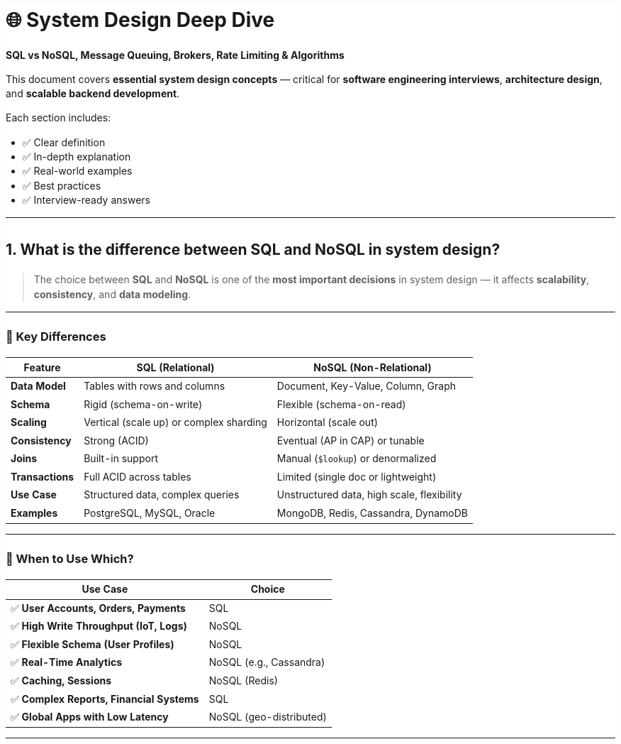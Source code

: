 # 🌐 System Design Deep Dive  
**SQL vs NoSQL, Message Queuing, Brokers, Rate Limiting & Algorithms**

This document covers **essential system design concepts** — critical for **software engineering interviews**, **architecture design**, and **scalable backend development**.

Each section includes:
- ✅ Clear definition
- ✅ In-depth explanation
- ✅ Real-world examples
- ✅ Best practices
- ✅ Interview-ready answers

---

## 1. What is the difference between SQL and NoSQL in system design?

> The choice between **SQL** and **NoSQL** is one of the **most important decisions** in system design — it affects **scalability**, **consistency**, and **data modeling**.

---

### 🔹 Key Differences

| Feature | **SQL (Relational)** | **NoSQL (Non-Relational)** |
|--------|------------------------|----------------------------|
| **Data Model** | Tables with rows and columns | Document, Key-Value, Column, Graph |
| **Schema** | Rigid (schema-on-write) | Flexible (schema-on-read) |
| **Scaling** | Vertical (scale up) or complex sharding | Horizontal (scale out) |
| **Consistency** | Strong (ACID) | Eventual (AP in CAP) or tunable |
| **Joins** | Built-in support | Manual (`$lookup`) or denormalized |
| **Transactions** | Full ACID across tables | Limited (single doc or lightweight) |
| **Use Case** | Structured data, complex queries | Unstructured data, high scale, flexibility |
| **Examples** | PostgreSQL, MySQL, Oracle | MongoDB, Redis, Cassandra, DynamoDB |

---

### 🔹 When to Use Which?

| Use Case | Choice |
|--------|--------|
| ✅ **User Accounts, Orders, Payments** | SQL |
| ✅ **High Write Throughput (IoT, Logs)** | NoSQL |
| ✅ **Flexible Schema (User Profiles)** | NoSQL |
| ✅ **Real-Time Analytics** | NoSQL (e.g., Cassandra) |
| ✅ **Caching, Sessions** | NoSQL (Redis) |
| ✅ **Complex Reports, Financial Systems** | SQL |
| ✅ **Global Apps with Low Latency** | NoSQL (geo-distributed) |

---